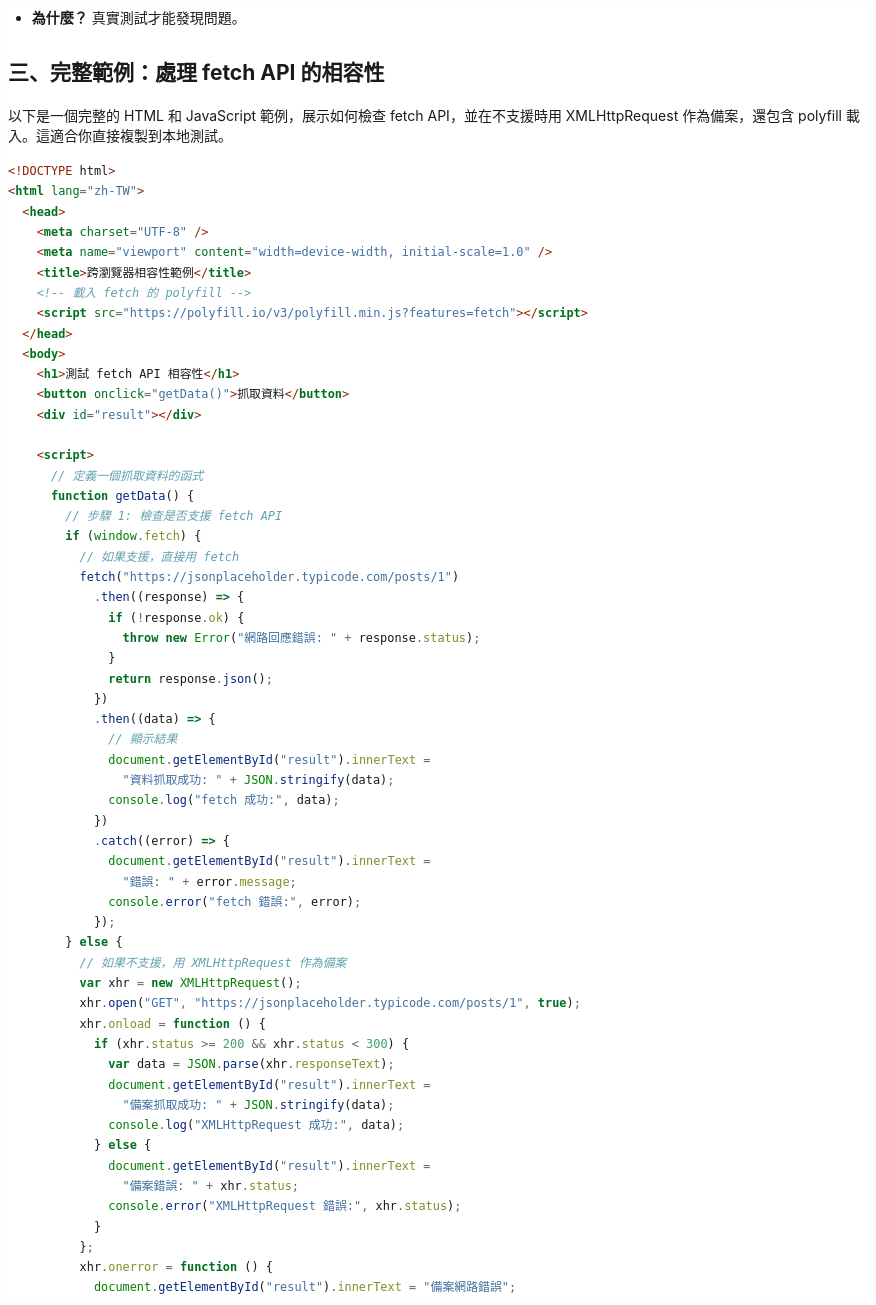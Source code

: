 - **為什麼？** 真實測試才能發現問題。

## 三、完整範例：處理 fetch API 的相容性

以下是一個完整的 HTML 和 JavaScript 範例，展示如何檢查 fetch API，並在不支援時用 XMLHttpRequest 作為備案，還包含 polyfill 載入。這適合你直接複製到本地測試。

```html
<!DOCTYPE html>
<html lang="zh-TW">
  <head>
    <meta charset="UTF-8" />
    <meta name="viewport" content="width=device-width, initial-scale=1.0" />
    <title>跨瀏覽器相容性範例</title>
    <!-- 載入 fetch 的 polyfill -->
    <script src="https://polyfill.io/v3/polyfill.min.js?features=fetch"></script>
  </head>
  <body>
    <h1>測試 fetch API 相容性</h1>
    <button onclick="getData()">抓取資料</button>
    <div id="result"></div>

    <script>
      // 定義一個抓取資料的函式
      function getData() {
        // 步驟 1: 檢查是否支援 fetch API
        if (window.fetch) {
          // 如果支援，直接用 fetch
          fetch("https://jsonplaceholder.typicode.com/posts/1")
            .then((response) => {
              if (!response.ok) {
                throw new Error("網路回應錯誤: " + response.status);
              }
              return response.json();
            })
            .then((data) => {
              // 顯示結果
              document.getElementById("result").innerText =
                "資料抓取成功: " + JSON.stringify(data);
              console.log("fetch 成功:", data);
            })
            .catch((error) => {
              document.getElementById("result").innerText =
                "錯誤: " + error.message;
              console.error("fetch 錯誤:", error);
            });
        } else {
          // 如果不支援，用 XMLHttpRequest 作為備案
          var xhr = new XMLHttpRequest();
          xhr.open("GET", "https://jsonplaceholder.typicode.com/posts/1", true);
          xhr.onload = function () {
            if (xhr.status >= 200 && xhr.status < 300) {
              var data = JSON.parse(xhr.responseText);
              document.getElementById("result").innerText =
                "備案抓取成功: " + JSON.stringify(data);
              console.log("XMLHttpRequest 成功:", data);
            } else {
              document.getElementById("result").innerText =
                "備案錯誤: " + xhr.status;
              console.error("XMLHttpRequest 錯誤:", xhr.status);
            }
          };
          xhr.onerror = function () {
            document.getElementById("result").innerText = "備案網路錯誤";
```